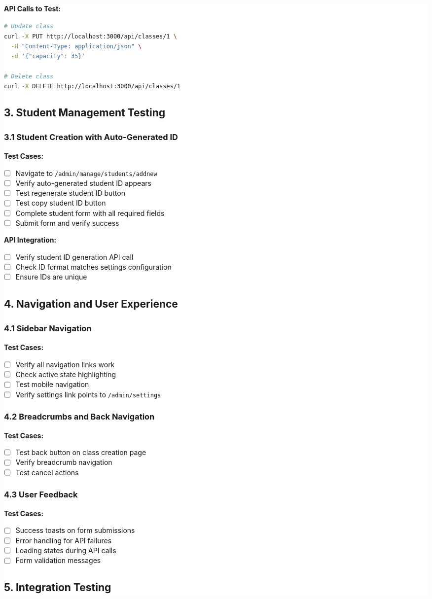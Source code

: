**API Calls to Test:**
```bash
# Update class
curl -X PUT http://localhost:3000/api/classes/1 \
  -H "Content-Type: application/json" \
  -d '{"capacity": 35}'

# Delete class
curl -X DELETE http://localhost:3000/api/classes/1
```

## 3. Student Management Testing

### 3.1 Student Creation with Auto-Generated ID
**Test Cases:**
- [ ] Navigate to `/admin/manage/students/addnew`
- [ ] Verify auto-generated student ID appears
- [ ] Test regenerate student ID button
- [ ] Test copy student ID button
- [ ] Complete student form with all required fields
- [ ] Submit form and verify success

**API Integration:**
- [ ] Verify student ID generation API call
- [ ] Check ID format matches settings configuration
- [ ] Ensure IDs are unique

## 4. Navigation and User Experience

### 4.1 Sidebar Navigation
**Test Cases:**
- [ ] Verify all navigation links work
- [ ] Check active state highlighting
- [ ] Test mobile navigation
- [ ] Verify settings link points to `/admin/settings`

### 4.2 Breadcrumbs and Back Navigation
**Test Cases:**
- [ ] Test back button on class creation page
- [ ] Verify breadcrumb navigation
- [ ] Test cancel actions

### 4.3 User Feedback
**Test Cases:**
- [ ] Success toasts on form submissions
- [ ] Error handling for API failures
- [ ] Loading states during API calls
- [ ] Form validation messages

## 5. Integration Testing

